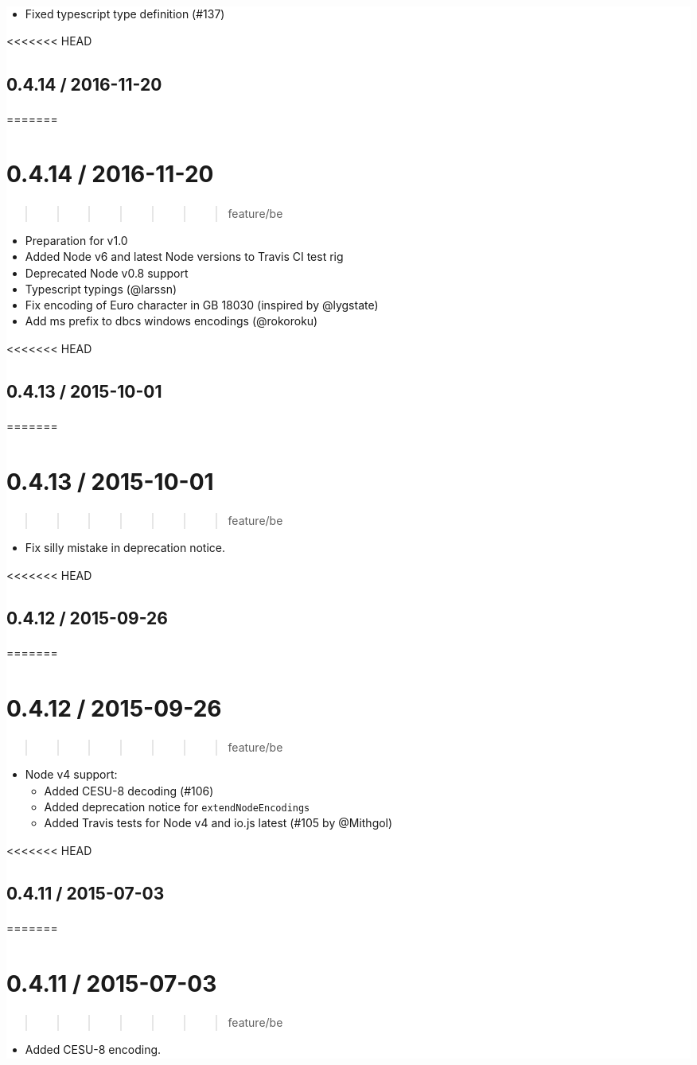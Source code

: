  * Fixed typescript type definition (#137)


<<<<<<< HEAD
## 0.4.14 / 2016-11-20
=======
# 0.4.14 / 2016-11-20
>>>>>>> feature/be

 * Preparation for v1.0
 * Added Node v6 and latest Node versions to Travis CI test rig
 * Deprecated Node v0.8 support
 * Typescript typings (@larssn)
 * Fix encoding of Euro character in GB 18030 (inspired by @lygstate)
 * Add ms prefix to dbcs windows encodings (@rokoroku)


<<<<<<< HEAD
## 0.4.13 / 2015-10-01
=======
# 0.4.13 / 2015-10-01
>>>>>>> feature/be

 * Fix silly mistake in deprecation notice.


<<<<<<< HEAD
## 0.4.12 / 2015-09-26
=======
# 0.4.12 / 2015-09-26
>>>>>>> feature/be

 * Node v4 support:
   * Added CESU-8 decoding (#106)
   * Added deprecation notice for `extendNodeEncodings`
   * Added Travis tests for Node v4 and io.js latest (#105 by @Mithgol)


<<<<<<< HEAD
## 0.4.11 / 2015-07-03
=======
# 0.4.11 / 2015-07-03
>>>>>>> feature/be

 * Added CESU-8 encoding.
